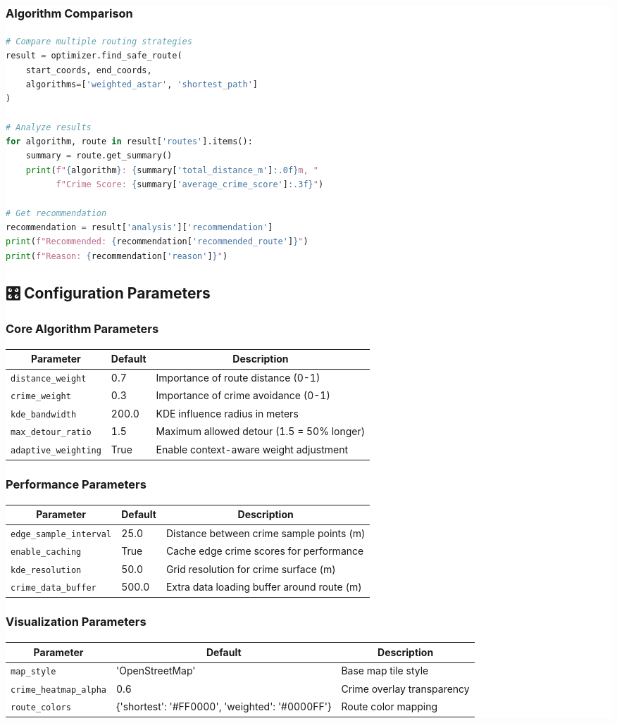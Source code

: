 ### Algorithm Comparison

```python
# Compare multiple routing strategies
result = optimizer.find_safe_route(
    start_coords, end_coords,
    algorithms=['weighted_astar', 'shortest_path']
)

# Analyze results
for algorithm, route in result['routes'].items():
    summary = route.get_summary()
    print(f"{algorithm}: {summary['total_distance_m']:.0f}m, "
          f"Crime Score: {summary['average_crime_score']:.3f}")

# Get recommendation
recommendation = result['analysis']['recommendation']
print(f"Recommended: {recommendation['recommended_route']}")
print(f"Reason: {recommendation['reason']}")
```

## 🎛️ Configuration Parameters

### Core Algorithm Parameters

| Parameter | Default | Description |
|-----------|---------|-------------|
| `distance_weight` | 0.7 | Importance of route distance (0-1) |
| `crime_weight` | 0.3 | Importance of crime avoidance (0-1) |
| `kde_bandwidth` | 200.0 | KDE influence radius in meters |
| `max_detour_ratio` | 1.5 | Maximum allowed detour (1.5 = 50% longer) |
| `adaptive_weighting` | True | Enable context-aware weight adjustment |

### Performance Parameters

| Parameter | Default | Description |
|-----------|---------|-------------|
| `edge_sample_interval` | 25.0 | Distance between crime sample points (m) |
| `enable_caching` | True | Cache edge crime scores for performance |
| `kde_resolution` | 50.0 | Grid resolution for crime surface (m) |
| `crime_data_buffer` | 500.0 | Extra data loading buffer around route (m) |

### Visualization Parameters

| Parameter | Default | Description |
|-----------|---------|-------------|
| `map_style` | 'OpenStreetMap' | Base map tile style |
| `crime_heatmap_alpha` | 0.6 | Crime overlay transparency |
| `route_colors` | {'shortest': '#FF0000', 'weighted': '#0000FF'} | Route color mapping |
